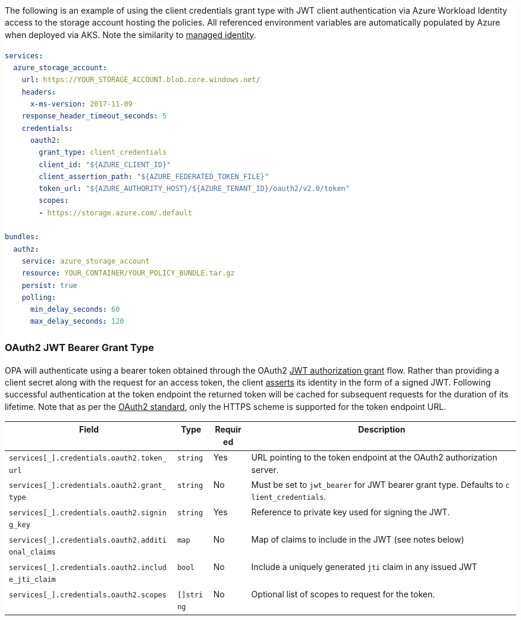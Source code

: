 The following is an example of using the client credentials grant type with JWT client authentication via Azure Workload Identity access to the storage account hosting the policies. All referenced environment variables are automatically populated by Azure when deployed via AKS. Note the similarity to [managed identity](#azure-managed-identities-token).

```yaml
services:
  azure_storage_account:
    url: https://YOUR_STORAGE_ACCOUNT.blob.core.windows.net/
    headers:
      x-ms-version: 2017-11-09
    response_header_timeout_seconds: 5
    credentials:
      oauth2:
        grant_type: client_credentials
        client_id: "${AZURE_CLIENT_ID}"
        client_assertion_path: "${AZURE_FEDERATED_TOKEN_FILE}"
        token_url: "${AZURE_AUTHORITY_HOST}/${AZURE_TENANT_ID}/oauth2/v2.0/token"
        scopes:
        - https://storage.azure.com/.default

bundles:
  authz:
    service: azure_storage_account
    resource: YOUR_CONTAINER/YOUR_POLICY_BUNDLE.tar.gz
    persist: true
    polling:
      min_delay_seconds: 60
      max_delay_seconds: 120
```

### OAuth2 JWT Bearer Grant Type

OPA will authenticate using a bearer token obtained through the OAuth2 [JWT authorization grant](https://tools.ietf.org/html/rfc7523#section-2.1) flow.
Rather than providing a client secret along with the request for an access token, the client [asserts](https://tools.ietf.org/html/rfc7521#section-4.1) its identity in the form of a signed JWT.
Following successful authentication at the token endpoint the returned token will be cached for subsequent requests for the duration of its lifetime. Note that as per the [OAuth2 standard](https://tools.ietf.org/html/rfc6749#section-2.3.1), only the HTTPS scheme is supported for the token endpoint URL.

| Field                                              | Type       | Required | Description                                                                              |
| -------------------------------------------------- | ---------- | -------- | ---------------------------------------------------------------------------------------- |
| `services[_].credentials.oauth2.token_url`         | `string`   | Yes      | URL pointing to the token endpoint at the OAuth2 authorization server.                   |
| `services[_].credentials.oauth2.grant_type`        | `string`   | No       | Must be set to `jwt_bearer` for JWT bearer grant type. Defaults to `client_credentials`. |
| `services[_].credentials.oauth2.signing_key`       | `string`   | Yes      | Reference to private key used for signing the JWT.                                       |
| `services[_].credentials.oauth2.additional_claims` | `map`      | No       | Map of claims to include in the JWT (see notes below)                                    |
| `services[_].credentials.oauth2.include_jti_claim` | `bool`     | No       | Include a uniquely generated `jti` claim in any issued JWT                               |
| `services[_].credentials.oauth2.scopes`            | `[]string` | No       | Optional list of scopes to request for the token.                                        |
